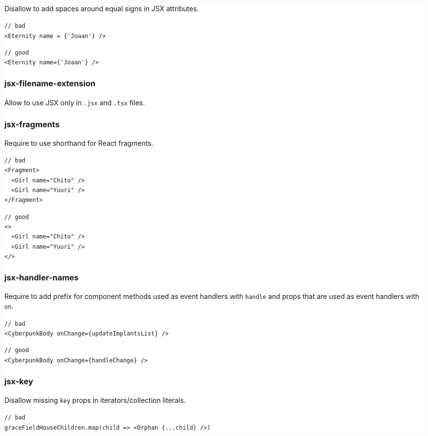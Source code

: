 Disallow to add spaces around equal signs in JSX attributes.

```tsx
// bad
<Eternity name = {'Joaan'} />
```

```tsx
// good
<Eternity name={'Joaan'} />
```

### jsx-filename-extension

Allow to use JSX only in `.jsx` and `.tsx` files.

### jsx-fragments

Require to use shorthand for React fragments.

```tsx
// bad
<Fragment>
  <Girl name="Chito" />
  <Girl name="Yuuri" />
</Fragment>
```

```tsx
// good
<>
  <Girl name="Chito" />
  <Girl name="Yuuri" />
</>
```

### jsx-handler-names

Require to add prefix for component methods used as event handlers with `handle` and props that are used as event handlers with `on`.

```tsx
// bad
<CyberpunkBody onChange={updateImplantsList} />
```

```tsx
// good
<CyberpunkBody onChange={handleChange} />
```

### jsx-key

Disallow missing `key` props in iterators/collection literals.

```tsx
// bad
graceFieldHouseChildren.map(child => <Orphan {...child} />)
```
